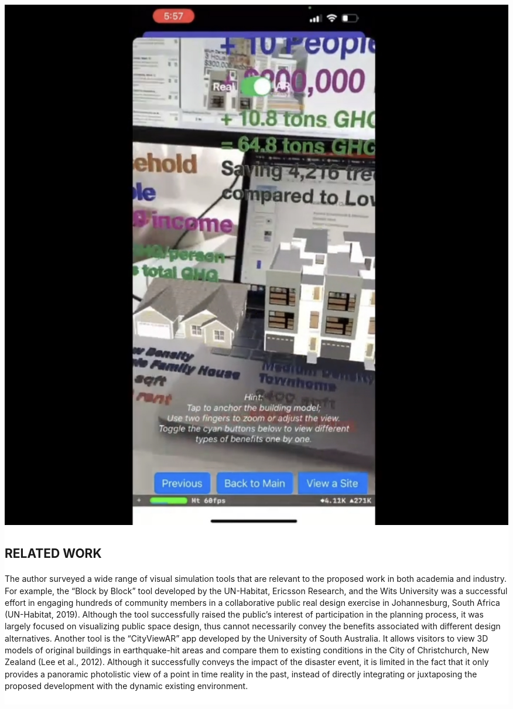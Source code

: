 ![aryimby_progress](/assets/images//ARYIMBY_progress.jpg)

## RELATED WORK
The author surveyed a wide range of visual simulation tools that are relevant to the proposed work in both academia and industry.
For example, the “Block by Block” tool developed by the UN-Habitat, Ericsson Research, and the Wits University was a successful effort in engaging hundreds of community members in a collaborative public real design exercise in  Johannesburg, South Africa  (UN-Habitat, 2019). Although the tool successfully raised the public’s interest of participation in the planning process, it was largely focused on visualizing public space design, thus cannot necessarily convey the benefits associated with different design alternatives. Another tool is the “CityViewAR” app developed by the University of South Australia. It allows visitors to view 3D models of original buildings in earthquake-hit areas and compare them to existing conditions in the City of Christchurch, New Zealand (Lee et al., 2012). Although it successfully conveys the impact of the disaster event, it is limited in the fact that it only provides a panoramic photolistic view of a point in time reality in the past, instead of directly integrating or juxtaposing the proposed development with the dynamic existing environment.
<br/><br/> 